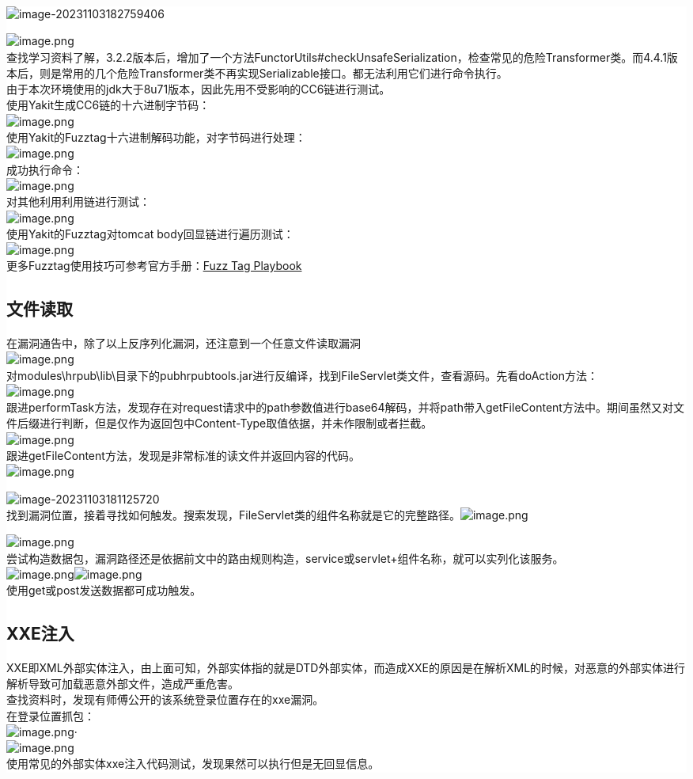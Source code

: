 ![image-20231103182759406](https://shs3.b.qianxin.com/butian_public/f228433e0461ce1b78be5280e5d8c4d0e1c526eba580a.jpg)

![image.png](https://shs3.b.qianxin.com/butian_public/f67173439678dca019e37d5d46b58aae01a94e8caba9a.jpg)  
查找学习资料了解，3.2.2版本后，增加了一个方法FunctorUtils#checkUnsafeSerialization，检查常⻅的危险Transformer类。而4.4.1版本后，则是常用的几个危险Transformer类不再实现Serializable接口。都无法利用它们进行命令执行。  
由于本次环境使用的jdk大于8u71版本，因此先用不受影响的CC6链进行测试。  
使用Yakit生成CC6链的十六进制字节码：  
![image.png](https://shs3.b.qianxin.com/butian_public/f824600404a48ee9e2990d945d137cbece228e1539afe.jpg)  
使用Yakit的Fuzztag十六进制解码功能，对字节码进行处理：  
![image.png](https://shs3.b.qianxin.com/butian_public/f52811933097ccec15e0ab970d70a88b17ec06772075c.jpg)  
成功执行命令：  
![image.png](https://shs3.b.qianxin.com/butian_public/f691284b9b1f8ca6adf21b7d7b368c62cf73ba7acf86d.jpg)  
对其他利用利用链进行测试：  
![image.png](https://shs3.b.qianxin.com/butian_public/f845368ca3d34e82c273ac793a0711c26234d9024c433.jpg)  
使用Yakit的Fuzztag对tomcat body回显链进行遍历测试：  
![image.png](https://shs3.b.qianxin.com/butian_public/f883059f1fb44bea41beda5908302426ee489f890618a.jpg)  
更多Fuzztag使用技巧可参考官方手册：[Fuzz Tag Playbook](https://www.yaklang.com/docs/newforyak/fuzztag/)

文件读取
----

在漏洞通告中，除了以上反序列化漏洞，还注意到一个任意文件读取漏洞  
![image.png](https://shs3.b.qianxin.com/butian_public/f537233525cb59b4f9843722598e6a1ae34f4aaec3a2e.jpg)  
对modules\\hrpub\\lib\\目录下的pubhrpubtools.jar进行反编译，找到FileServlet类文件，查看源码。先看doAction方法：  
![image.png](https://shs3.b.qianxin.com/butian_public/f354338fe3f37fc806e1f3dc7d2a050a76fd87b72af51.jpg)  
跟进performTask方法，发现存在对request请求中的path参数值进行base64解码，并将path带入getFileContent方法中。期间虽然又对文件后缀进行判断，但是仅作为返回包中Content-Type取值依据，并未作限制或者拦截。  
![image.png](https://shs3.b.qianxin.com/butian_public/f438300bde5bf2c9457b295beab5b0001993adfc4233a.jpg)  
跟进getFileContent方法，发现是非常标准的读文件并返回内容的代码。  
![image.png](https://shs3.b.qianxin.com/butian_public/f6389909d74b163a5a0f5cde5d497b11cadda36b36401.jpg)

![image-20231103181125720](https://shs3.b.qianxin.com/butian_public/f41338933fe76a683721b481310b9faa2042fe5d7e71c.jpg)  
找到漏洞位置，接着寻找如何触发。搜索发现，FileServlet类的组件名称就是它的完整路径。![image.png](https://shs3.b.qianxin.com/butian_public/f828946d9c87bd3daf1c44b47f676c0e140120b6360c4.jpg)

![image.png](https://shs3.b.qianxin.com/butian_public/f748364be4440a64558e6bcbdf1d82c5d5467dd5228ee.jpg)  
尝试构造数据包，漏洞路径还是依据前文中的路由规则构造，service或servlet+组件名称，就可以实列化该服务。  
![image.png](https://shs3.b.qianxin.com/butian_public/f860191ad3c692c29926b0d9c78dfdc3382b592de525b.jpg)![image.png](https://shs3.b.qianxin.com/butian_public/f240487cb7d9b558b55360e3c8fd82471f742c2c00776.jpg)  
使用get或post发送数据都可成功触发。

XXE注入
-----

XXE即XML外部实体注入，由上面可知，外部实体指的就是DTD外部实体，而造成XXE的原因是在解析XML的时候，对恶意的外部实体进行解析导致可加载恶意外部文件，造成严重危害。  
查找资料时，发现有师傅公开的该系统登录位置存在的xxe漏洞。  
在登录位置抓包：  
![image.png](https://shs3.b.qianxin.com/butian_public/f75214517d8c1f99c7e3c7a01160590577a25145f32ba.jpg)·  
![image.png](https://shs3.b.qianxin.com/butian_public/f947427dad2df71c99dbbcf154394fe28c11737d81518.jpg)  
使用常见的外部实体xxe注入代码测试，发现果然可以执行但是无回显信息。
